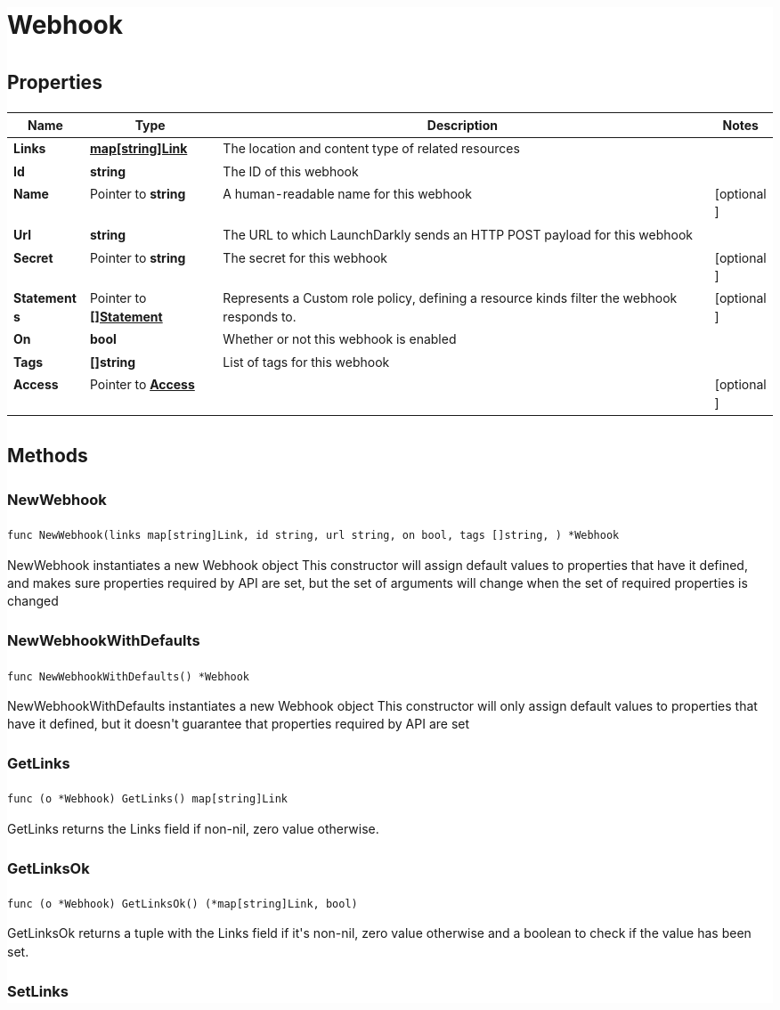 # Webhook

## Properties

Name | Type | Description | Notes
------------ | ------------- | ------------- | -------------
**Links** | [**map[string]Link**](Link.md) | The location and content type of related resources | 
**Id** | **string** | The ID of this webhook | 
**Name** | Pointer to **string** | A human-readable name for this webhook | [optional] 
**Url** | **string** | The URL to which LaunchDarkly sends an HTTP POST payload for this webhook | 
**Secret** | Pointer to **string** | The secret for this webhook | [optional] 
**Statements** | Pointer to [**[]Statement**](Statement.md) | Represents a Custom role policy, defining a resource kinds filter the webhook responds to. | [optional] 
**On** | **bool** | Whether or not this webhook is enabled | 
**Tags** | **[]string** | List of tags for this webhook | 
**Access** | Pointer to [**Access**](Access.md) |  | [optional] 

## Methods

### NewWebhook

`func NewWebhook(links map[string]Link, id string, url string, on bool, tags []string, ) *Webhook`

NewWebhook instantiates a new Webhook object
This constructor will assign default values to properties that have it defined,
and makes sure properties required by API are set, but the set of arguments
will change when the set of required properties is changed

### NewWebhookWithDefaults

`func NewWebhookWithDefaults() *Webhook`

NewWebhookWithDefaults instantiates a new Webhook object
This constructor will only assign default values to properties that have it defined,
but it doesn't guarantee that properties required by API are set

### GetLinks

`func (o *Webhook) GetLinks() map[string]Link`

GetLinks returns the Links field if non-nil, zero value otherwise.

### GetLinksOk

`func (o *Webhook) GetLinksOk() (*map[string]Link, bool)`

GetLinksOk returns a tuple with the Links field if it's non-nil, zero value otherwise
and a boolean to check if the value has been set.

### SetLinks
